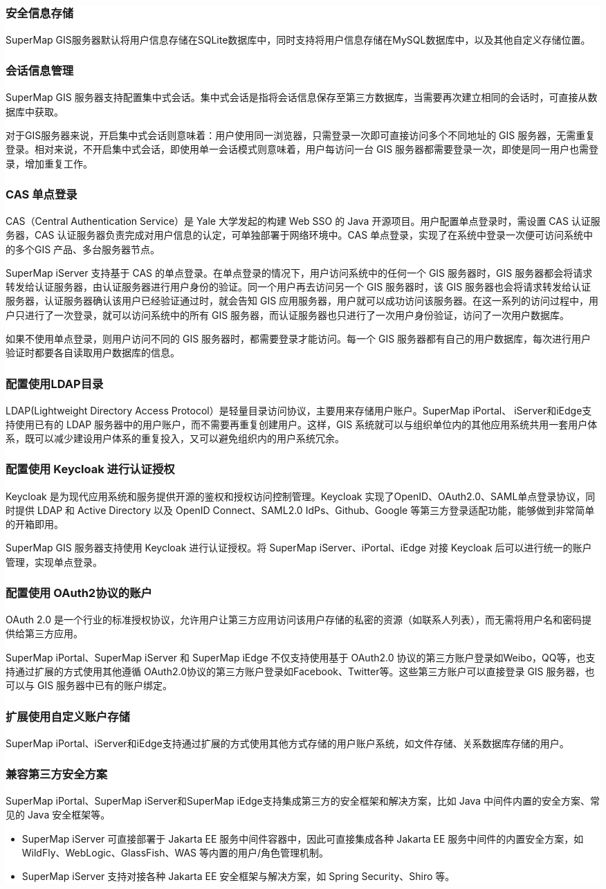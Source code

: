 ### 安全信息存储

SuperMap GIS服务器默认将用户信息存储在SQLite数据库中，同时支持将用户信息存储在MySQL数据库中，以及其他自定义存储位置。

### 会话信息管理

SuperMap GIS 服务器支持配置集中式会话。集中式会话是指将会话信息保存至第三方数据库，当需要再次建立相同的会话时，可直接从数据库中获取。

对于GIS服务器来说，开启集中式会话则意味着：用户使用同一浏览器，只需登录一次即可直接访问多个不同地址的 GIS 服务器，无需重复登录。相对来说，不开启集中式会话，即使用单一会话模式则意味着，用户每访问一台 GIS 服务器都需要登录一次，即使是同一用户也需登录，增加重复工作。

### CAS 单点登录

CAS（Central Authentication Service）是 Yale 大学发起的构建 Web SSO 的 Java 开源项目。用户配置单点登录时，需设置 CAS 认证服务器，CAS 认证服务器负责完成对用户信息的认定，可单独部署于网络环境中。CAS 单点登录，实现了在系统中登录一次便可访问系统中的多个GIS 产品、多台服务器节点。

SuperMap iServer 支持基于 CAS 的单点登录。在单点登录的情况下，用户访问系统中的任何一个 GIS 服务器时，GIS 服务器都会将请求转发给认证服务器，由认证服务器进行用户身份的验证。同一个用户再去访问另一个 GIS 服务器时，该 GIS 服务器也会将请求转发给认证服务器，认证服务器确认该用户已经验证通过时，就会告知 GIS 应用服务器，用户就可以成功访问该服务器。在这一系列的访问过程中，用户只进行了一次登录，就可以访问系统中的所有 GIS 服务器，而认证服务器也只进行了一次用户身份验证，访问了一次用户数据库。

如果不使用单点登录，则用户访问不同的 GIS 服务器时，都需要登录才能访问。每一个 GIS 服务器都有自己的用户数据库，每次进行用户验证时都要各自读取用户数据库的信息。

### 配置使用LDAP目录

LDAP(Lightweight Directory Access Protocol）是轻量目录访问协议，主要用来存储用户账户。SuperMap iPortal、 iServer和iEdge支持使用已有的 LDAP 服务器中的用户账户，而不需要再重复创建用户。这样，GIS 系统就可以与组织单位内的其他应用系统共用一套用户体系，既可以减少建设用户体系的重复投入，又可以避免组织内的用户系统冗余。

### 配置使用 Keycloak 进行认证授权 

Keycloak 是为现代应用系统和服务提供开源的鉴权和授权访问控制管理。Keycloak 实现了OpenID、OAuth2.0、SAML单点登录协议，同时提供 LDAP 和 Active Directory 以及 OpenID Connect、SAML2.0 IdPs、Github、Google 等第三方登录适配功能，能够做到非常简单的开箱即用。

SuperMap GIS 服务器支持使用 Keycloak 进行认证授权。将 SuperMap iServer、iPortal、iEdge 对接 Keycloak 后可以进行统一的账户管理，实现单点登录。

### 配置使用 OAuth2协议的账户 

OAuth 2.0 是一个行业的标准授权协议，允许用户让第三方应用访问该用户存储的私密的资源（如联系人列表），而无需将用户名和密码提供给第三方应用。

SuperMap iPortal、SuperMap iServer 和 SuperMap iEdge 不仅支持使用基于 OAuth2.0 协议的第三方账户登录如Weibo，QQ等，也支持通过扩展的方式使用其他遵循 OAuth2.0协议的第三方账户登录如Facebook、Twitter等。这些第三方账户可以直接登录 GIS 服务器，也可以与 GIS 服务器中已有的账户绑定。

### 扩展使用自定义账户存储 

SuperMap iPortal、iServer和iEdge支持通过扩展的方式使用其他方式存储的用户账户系统，如文件存储、关系数据库存储的用户。

### 兼容第三方安全方案 

SuperMap iPortal、SuperMap iServer和SuperMap iEdge支持集成第三方的安全框架和解决方案，比如 Java 中间件内置的安全方案、常见的 Java 安全框架等。

- SuperMap iServer 可直接部署于 Jakarta EE 服务中间件容器中，因此可直接集成各种 Jakarta EE 服务中间件的内置安全方案，如 WildFly、WebLogic、GlassFish、WAS 等内置的用户/角色管理机制。

- SuperMap iServer 支持对接各种 Jakarta EE 安全框架与解决方案，如 Spring Security、Shiro 等。
